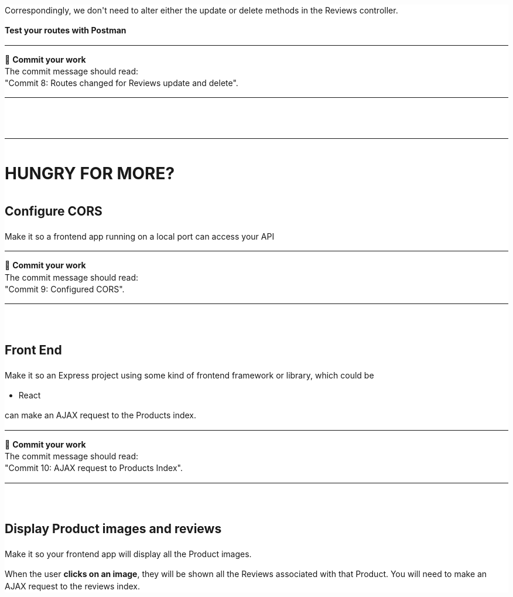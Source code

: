 Correspondingly, we don't need to alter either the update or delete methods in the Reviews controller.

**Test your routes with Postman**

<hr>

&#x1F534; **Commit your work** <br>
The commit message should read: <br>
"Commit 8: Routes changed for Reviews update and delete".
<hr>
<br>


<br>
<hr>


# HUNGRY FOR MORE?


## Configure CORS

Make it so a frontend app running on a local port can access your API

<hr>

&#x1F534; **Commit your work** <br>
The commit message should read: <br>
"Commit 9: Configured CORS".
<hr>
<br>

## Front End

Make it so an Express project using some kind of frontend framework or library, which could be

* React

can make an AJAX request to the Products index.

<hr>

&#x1F534; **Commit your work** <br>
The commit message should read: <br>
"Commit 10: AJAX request to Products Index".
<hr>
<br>


## Display Product images and reviews

Make it so your frontend app will display all the Product images.

When the user **clicks on an image**, they will be shown all the Reviews associated with that Product. You will need to make an AJAX request to the reviews index.
